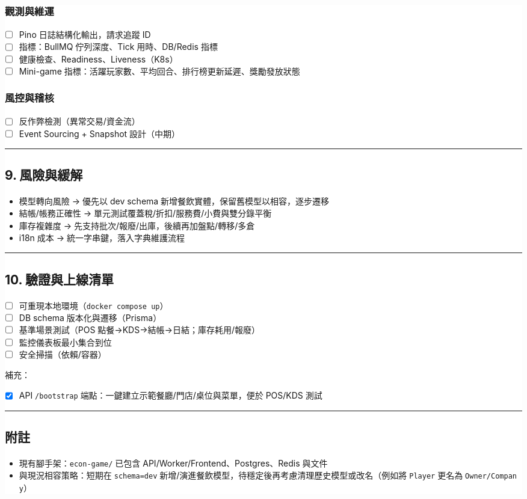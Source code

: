 ### 觀測與維運
- [ ] Pino 日誌結構化輸出，請求追蹤 ID
- [ ] 指標：BullMQ 佇列深度、Tick 用時、DB/Redis 指標
- [ ] 健康檢查、Readiness、Liveness（K8s）
- [ ] Mini-game 指標：活躍玩家數、平均回合、排行榜更新延遲、獎勵發放狀態

### 風控與稽核
- [ ] 反作弊檢測（異常交易/資金流）
- [ ] Event Sourcing + Snapshot 設計（中期）

---

## 9. 風險與緩解
- 模型轉向風險 → 優先以 dev schema 新增餐飲實體，保留舊模型以相容，逐步遷移
- 結帳/帳務正確性 → 單元測試覆蓋稅/折扣/服務費/小費與雙分錄平衡
- 庫存複雜度 → 先支持批次/報廢/出庫，後續再加盤點/轉移/多倉
- i18n 成本 → 統一字串鍵，落入字典維護流程

---

## 10. 驗證與上線清單
- [ ] 可重現本地環境（`docker compose up`）
- [ ] DB schema 版本化與遷移（Prisma）
- [ ] 基準場景測試（POS 點餐→KDS→結帳→日結；庫存耗用/報廢）
- [ ] 監控儀表板最小集合到位
- [ ] 安全掃描（依賴/容器）

補充：
- [x] API `/bootstrap` 端點：一鍵建立示範餐廳/門店/桌位與菜單，便於 POS/KDS 測試

---

## 附註
- 現有腳手架：`econ-game/` 已包含 API/Worker/Frontend、Postgres、Redis 與文件
- 與現況相容策略：短期在 `schema=dev` 新增/演進餐飲模型，待穩定後再考慮清理歷史模型或改名（例如將 `Player` 更名為 `Owner/Company`）
